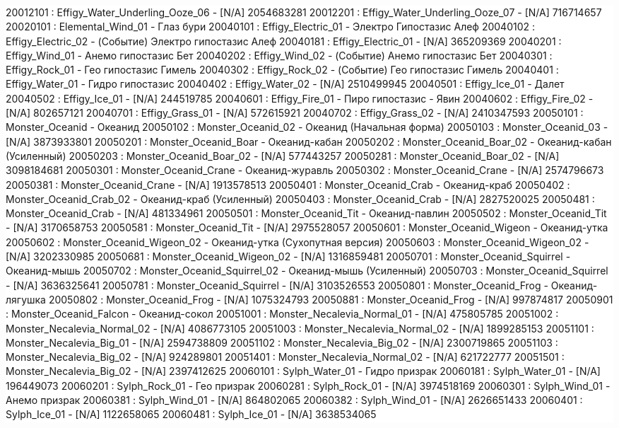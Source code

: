 20012101 : Effigy_Water_Underling_Ooze_06 - [N/A] 2054683281
20012201 : Effigy_Water_Underling_Ooze_07 - [N/A] 716714657
20020101 : Elemental_Wind_01 - Глаз бури
20040101 : Effigy_Electric_01 - Электро Гипостазис Алеф
20040102 : Effigy_Electric_02 - (Событие) Электро гипостазис Алеф
20040181 : Effigy_Electric_01 - [N/A] 365209369
20040201 : Effigy_Wind_01 - Анемо гипостазис Бет
20040202 : Effigy_Wind_02 - (Событие) Анемо гипостазис Бет
20040301 : Effigy_Rock_01 - Гео гипостазис Гимель
20040302 : Effigy_Rock_02 - (Событие) Гео гипостазис Гимель
20040401 : Effigy_Water_01 - Гидро гипостазис
20040402 : Effigy_Water_02 - [N/A] 2510499945
20040501 : Effigy_Ice_01 - Далет
20040502 : Effigy_Ice_01 - [N/A] 244519785
20040601 : Effigy_Fire_01 - Пиро гипостазис - Явин
20040602 : Effigy_Fire_02 - [N/A] 802657121
20040701 : Effigy_Grass_01 - [N/A] 572615921
20040702 : Effigy_Grass_02 - [N/A] 2410347593
20050101 : Monster_Oceanid - Океанид
20050102 : Monster_Oceanid_02 - Океанид (Начальная форма)
20050103 : Monster_Oceanid_03 - [N/A] 3873933801
20050201 : Monster_Oceanid_Boar - Океанид-кабан
20050202 : Monster_Oceanid_Boar_02 - Океанид-кабан (Усиленный)
20050203 : Monster_Oceanid_Boar_02 - [N/A] 577443257
20050281 : Monster_Oceanid_Boar_02 - [N/A] 3098184681
20050301 : Monster_Oceanid_Crane - Океанид-журавль
20050302 : Monster_Oceanid_Crane - [N/A] 2574796673
20050381 : Monster_Oceanid_Crane - [N/A] 1913578513
20050401 : Monster_Oceanid_Crab - Океанид-краб
20050402 : Monster_Oceanid_Crab_02 - Океанид-краб (Усиленный)
20050403 : Monster_Oceanid_Crab - [N/A] 2827520025
20050481 : Monster_Oceanid_Crab - [N/A] 481334961
20050501 : Monster_Oceanid_Tit - Океанид-павлин
20050502 : Monster_Oceanid_Tit - [N/A] 3170658753
20050581 : Monster_Oceanid_Tit - [N/A] 2975528057
20050601 : Monster_Oceanid_Wigeon - Океанид-утка
20050602 : Monster_Oceanid_Wigeon_02 - Океанид-утка (Сухопутная версия)
20050603 : Monster_Oceanid_Wigeon_02 - [N/A] 3202330985
20050681 : Monster_Oceanid_Wigeon_02 - [N/A] 1316859481
20050701 : Monster_Oceanid_Squirrel - Океанид-мышь
20050702 : Monster_Oceanid_Squirrel_02 - Океанид-мышь (Усиленный)
20050703 : Monster_Oceanid_Squirrel - [N/A] 3636325641
20050781 : Monster_Oceanid_Squirrel - [N/A] 3103526553
20050801 : Monster_Oceanid_Frog - Океанид-лягушка
20050802 : Monster_Oceanid_Frog - [N/A] 1075324793
20050881 : Monster_Oceanid_Frog - [N/A] 997874817
20050901 : Monster_Oceanid_Falcon - Океанид-сокол
20051001 : Monster_Necalevia_Normal_01 - [N/A] 475805785
20051002 : Monster_Necalevia_Normal_02 - [N/A] 4086773105
20051003 : Monster_Necalevia_Normal_02 - [N/A] 1899285153
20051101 : Monster_Necalevia_Big_01 - [N/A] 2594738809
20051102 : Monster_Necalevia_Big_02 - [N/A] 2300719865
20051103 : Monster_Necalevia_Big_02 - [N/A] 924289801
20051401 : Monster_Necalevia_Normal_02 - [N/A] 621722777
20051501 : Monster_Necalevia_Big_02 - [N/A] 2397412625
20060101 : Sylph_Water_01 - Гидро призрак
20060181 : Sylph_Water_01 - [N/A] 196449073
20060201 : Sylph_Rock_01 - Гео призрак
20060281 : Sylph_Rock_01 - [N/A] 3974518169
20060301 : Sylph_Wind_01 - Анемо призрак
20060381 : Sylph_Wind_01 - [N/A] 864802065
20060382 : Sylph_Wind_01 - [N/A] 2626651433
20060401 : Sylph_Ice_01 - [N/A] 1122658065
20060481 : Sylph_Ice_01 - [N/A] 3638534065